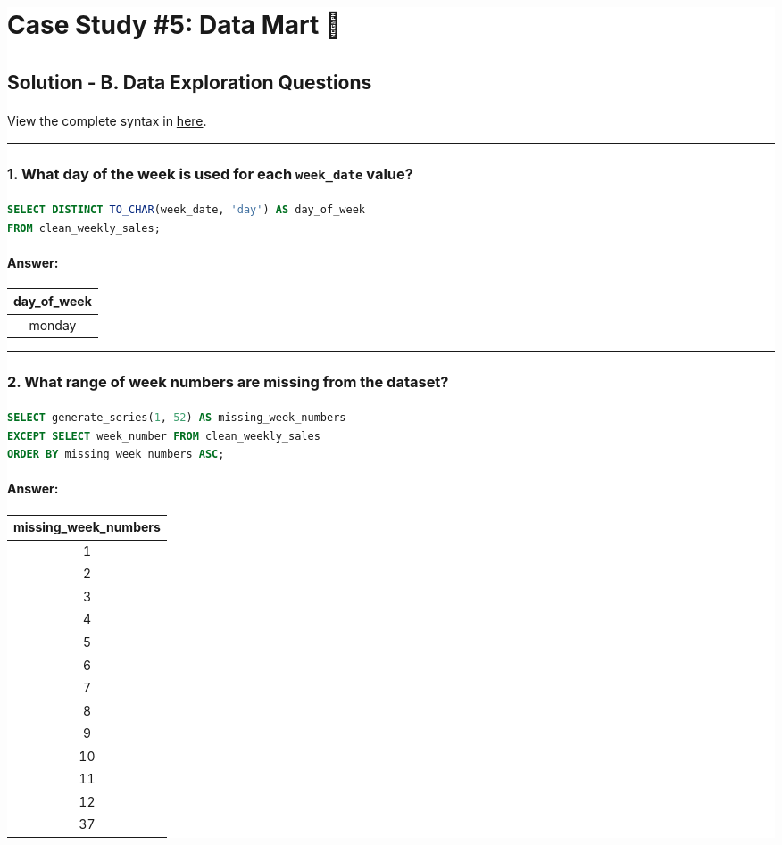 # Case Study #5: Data Mart 🛒

## Solution - B. Data Exploration Questions

View the complete syntax in [here](https://github.com/abnogueira/sql-ark/blob/main/8-week-sql-challenge/case-study-5/sql-syntax/B-data-exploration.sql).

---

### 1. What day of the week is used for each `week_date` value?

```sql
SELECT DISTINCT TO_CHAR(week_date, 'day') AS day_of_week
FROM clean_weekly_sales;
```

#### Answer:

| day_of_week |
|:-:|
| monday |

---

### 2. What range of week numbers are missing from the dataset?

```sql
SELECT generate_series(1, 52) AS missing_week_numbers
EXCEPT SELECT week_number FROM clean_weekly_sales
ORDER BY missing_week_numbers ASC;
```

#### Answer:

| missing_week_numbers |
|:-:|
| 1 |
| 2|
| 3|
| 4|
| 5|
| 6|
| 7|
| 8|
| 9|
| 10|
| 11|
| 12|
| 37|